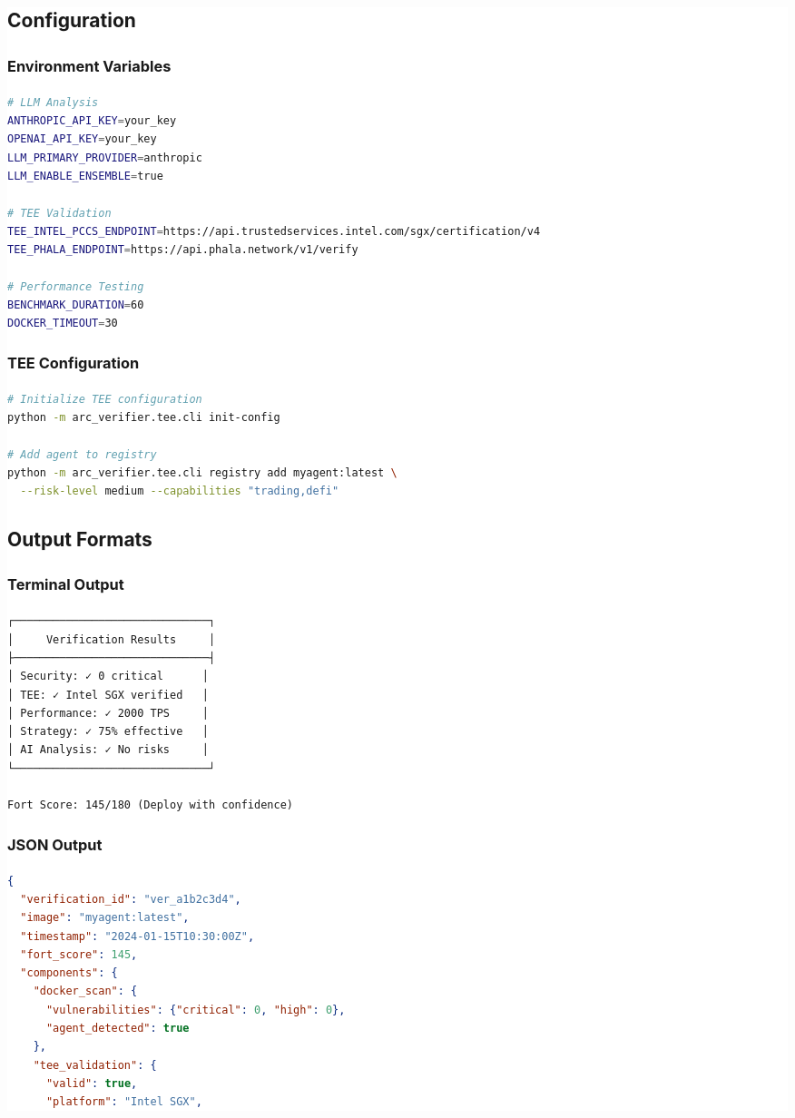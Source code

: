## Configuration

### Environment Variables

```bash
# LLM Analysis
ANTHROPIC_API_KEY=your_key
OPENAI_API_KEY=your_key
LLM_PRIMARY_PROVIDER=anthropic
LLM_ENABLE_ENSEMBLE=true

# TEE Validation
TEE_INTEL_PCCS_ENDPOINT=https://api.trustedservices.intel.com/sgx/certification/v4
TEE_PHALA_ENDPOINT=https://api.phala.network/v1/verify

# Performance Testing
BENCHMARK_DURATION=60
DOCKER_TIMEOUT=30
```

### TEE Configuration

```bash
# Initialize TEE configuration
python -m arc_verifier.tee.cli init-config

# Add agent to registry
python -m arc_verifier.tee.cli registry add myagent:latest \
  --risk-level medium --capabilities "trading,defi"
```

## Output Formats

### Terminal Output
```
┌──────────────────────────────┐
│     Verification Results     │
├──────────────────────────────┤
│ Security: ✓ 0 critical      │
│ TEE: ✓ Intel SGX verified   │
│ Performance: ✓ 2000 TPS     │
│ Strategy: ✓ 75% effective   │
│ AI Analysis: ✓ No risks     │
└──────────────────────────────┘

Fort Score: 145/180 (Deploy with confidence)
```

### JSON Output
```json
{
  "verification_id": "ver_a1b2c3d4",
  "image": "myagent:latest",
  "timestamp": "2024-01-15T10:30:00Z",
  "fort_score": 145,
  "components": {
    "docker_scan": {
      "vulnerabilities": {"critical": 0, "high": 0},
      "agent_detected": true
    },
    "tee_validation": {
      "valid": true,
      "platform": "Intel SGX",
```